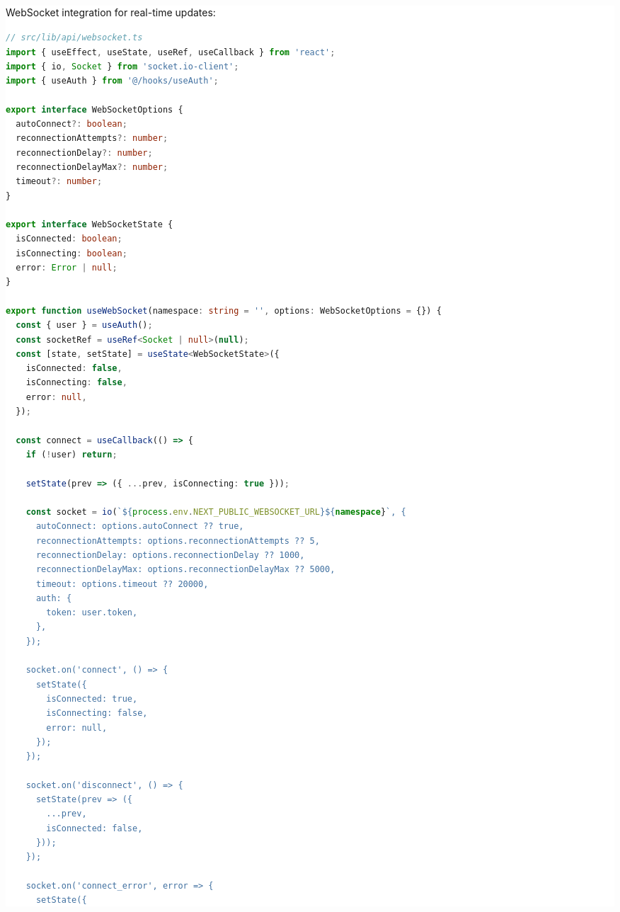 WebSocket integration for real-time updates:

```typescript
// src/lib/api/websocket.ts
import { useEffect, useState, useRef, useCallback } from 'react';
import { io, Socket } from 'socket.io-client';
import { useAuth } from '@/hooks/useAuth';

export interface WebSocketOptions {
  autoConnect?: boolean;
  reconnectionAttempts?: number;
  reconnectionDelay?: number;
  reconnectionDelayMax?: number;
  timeout?: number;
}

export interface WebSocketState {
  isConnected: boolean;
  isConnecting: boolean;
  error: Error | null;
}

export function useWebSocket(namespace: string = '', options: WebSocketOptions = {}) {
  const { user } = useAuth();
  const socketRef = useRef<Socket | null>(null);
  const [state, setState] = useState<WebSocketState>({
    isConnected: false,
    isConnecting: false,
    error: null,
  });

  const connect = useCallback(() => {
    if (!user) return;

    setState(prev => ({ ...prev, isConnecting: true }));

    const socket = io(`${process.env.NEXT_PUBLIC_WEBSOCKET_URL}${namespace}`, {
      autoConnect: options.autoConnect ?? true,
      reconnectionAttempts: options.reconnectionAttempts ?? 5,
      reconnectionDelay: options.reconnectionDelay ?? 1000,
      reconnectionDelayMax: options.reconnectionDelayMax ?? 5000,
      timeout: options.timeout ?? 20000,
      auth: {
        token: user.token,
      },
    });

    socket.on('connect', () => {
      setState({
        isConnected: true,
        isConnecting: false,
        error: null,
      });
    });

    socket.on('disconnect', () => {
      setState(prev => ({
        ...prev,
        isConnected: false,
      }));
    });

    socket.on('connect_error', error => {
      setState({
```
